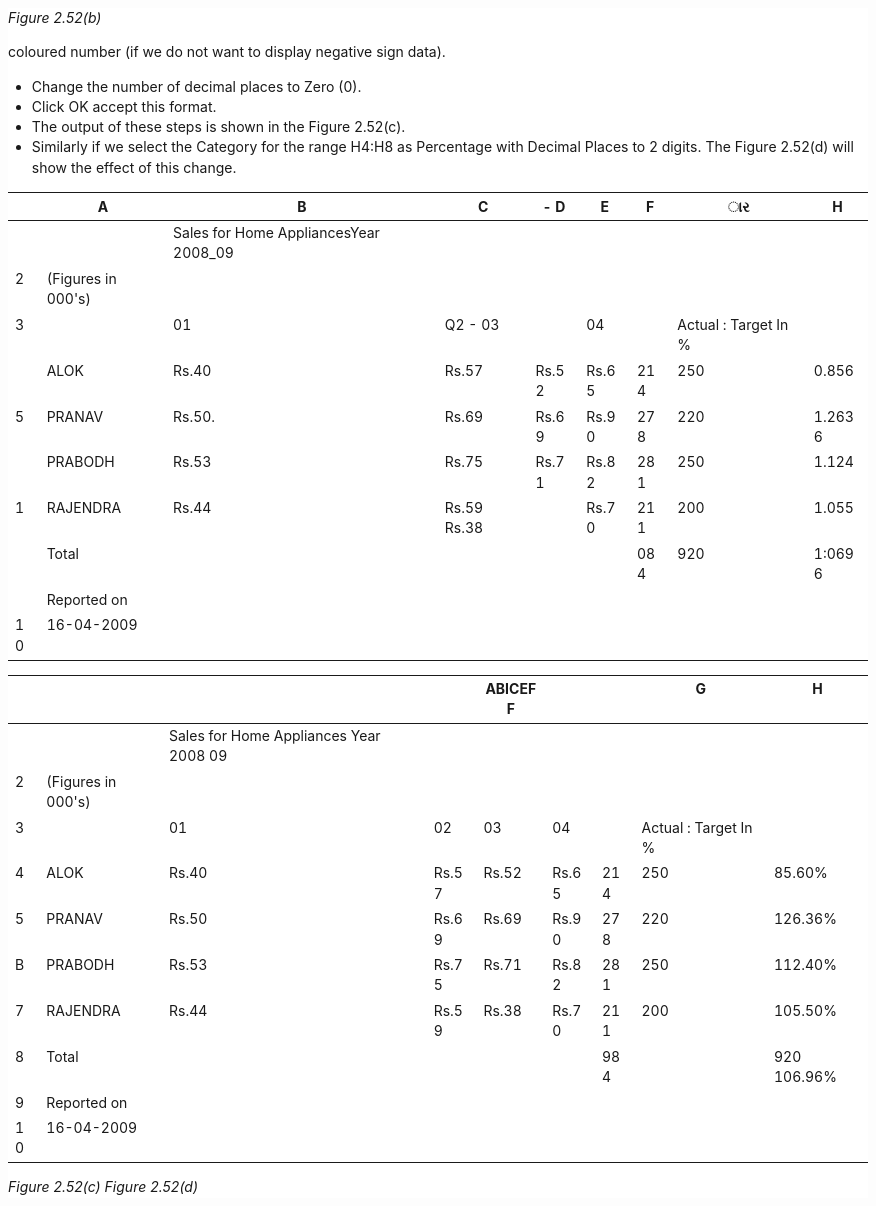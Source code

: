 *Figure 2.52(b)*

coloured number (if we do not want to display negative sign data).

- Change the number of decimal places to Zero (0).
- Click OK accept this format.
- The output of these steps is shown in the Figure 2.52(c).
- Similarly if we select the Category for the range H4:H8 as Percentage with Decimal Places to 2 digits. The Figure 2.52(d) will show the effect of this change.

|  | A | B | C | - D | E | F | ાર | H |
| --- | --- | --- | --- | --- | --- | --- | --- | --- |
|  |  | Sales for Home AppliancesYear 2008_09 |  |  |  |  |  |  |
| 2 | (Figures in 000's) |  |  |  |  |  |  |  |
| 3 |  | 01 | Q2 - 03 |  | 04 |  | Actual : Target In % |  |
|  | ALOK | Rs.40 | Rs.57 | Rs.52 | Rs.65 | 214 | 250 | 0.856 |
| 5 | PRANAV | Rs.50. | Rs.69 | Rs.69 | Rs.90 | 278 | 220 | 1.2636 |
|  | PRABODH | Rs.53 | Rs.75 | Rs.71 | Rs.82 | 281 | 250 | 1.124 |
| 1 | RAJENDRA | Rs.44 | Rs.59 Rs.38 |  | Rs.70 | 211 | 200 | 1.055 |
|  | Total |  |  |  |  | 084 | 920 | 1:0696 |
|  | Reported on |  |  |  |  |  |  |  |
| 10 | 16-04-2009 |  |  |  |  |  |  |  |

|  |  |  |  | ABICEFF |  |  | G | H |
| --- | --- | --- | --- | --- | --- | --- | --- | --- |
|  |  | Sales for Home Appliances Year 2008 09 |  |  |  |  |  |  |
| 2 | (Figures in 000's) |  |  |  |  |  |  |  |
| 3 |  | 01 | 02 | 03 | 04 |  | Actual : Target In % |  |
| 4 | ALOK | Rs.40 | Rs.57 | Rs.52 | Rs.65 | 214 | 250 | 85.60% |
| 5 | PRANAV | Rs.50 | Rs.69 | Rs.69 | Rs.90 | 278 | 220 | 126.36% |
| B | PRABODH | Rs.53 | Rs.75 | Rs.71 | Rs.82 | 281 | 250 | 112.40% |
| 7 | RAJENDRA | Rs.44 | Rs.59 | Rs.38 | Rs.70 | 211 | 200 | 105.50% |
| 8 | Total |  |  |  |  | 984 |  | 920 106.96% |
| 9 | Reported on |  |  |  |  |  |  |  |
| 10 | 16-04-2009 |  |  |  |  |  |  |  |

*Figure 2.52(c) Figure 2.52(d)*
